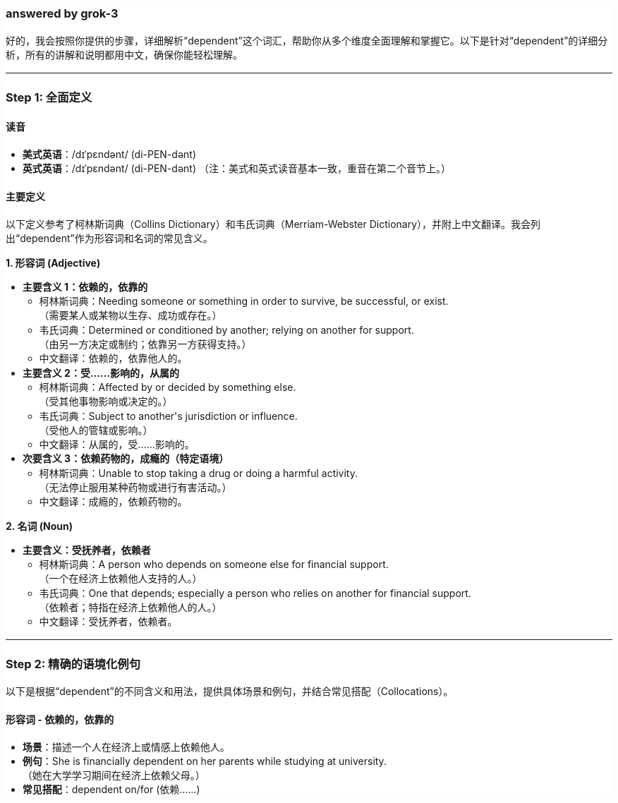 ### answered by grok-3
好的，我会按照你提供的步骤，详细解析“dependent”这个词汇，帮助你从多个维度全面理解和掌握它。以下是针对“dependent”的详细分析，所有的讲解和说明都用中文，确保你能轻松理解。

---

### **Step 1: 全面定义**

#### **读音**
- **美式英语**：/dɪˈpɛndənt/ (di-PEN-dənt)
- **英式英语**：/dɪˈpɛndənt/ (di-PEN-dənt)
  （注：美式和英式读音基本一致，重音在第二个音节上。）

#### **主要定义**
以下定义参考了柯林斯词典（Collins Dictionary）和韦氏词典（Merriam-Webster Dictionary），并附上中文翻译。我会列出“dependent”作为形容词和名词的常见含义。

**1. 形容词 (Adjective)**
- **主要含义 1：依赖的，依靠的**
  - 柯林斯词典：Needing someone or something in order to survive, be successful, or exist.  
    （需要某人或某物以生存、成功或存在。）
  - 韦氏词典：Determined or conditioned by another; relying on another for support.  
    （由另一方决定或制约；依靠另一方获得支持。）
  - 中文翻译：依赖的，依靠他人的。
- **主要含义 2：受……影响的，从属的**
  - 柯林斯词典：Affected by or decided by something else.  
    （受其他事物影响或决定的。）
  - 韦氏词典：Subject to another's jurisdiction or influence.  
    （受他人的管辖或影响。）
  - 中文翻译：从属的，受……影响的。
- **次要含义 3：依赖药物的，成瘾的（特定语境）**
  - 柯林斯词典：Unable to stop taking a drug or doing a harmful activity.  
    （无法停止服用某种药物或进行有害活动。）
  - 中文翻译：成瘾的，依赖药物的。

**2. 名词 (Noun)**
- **主要含义：受抚养者，依赖者**
  - 柯林斯词典：A person who depends on someone else for financial support.  
    （一个在经济上依赖他人支持的人。）
  - 韦氏词典：One that depends; especially a person who relies on another for financial support.  
    （依赖者；特指在经济上依赖他人的人。）
  - 中文翻译：受抚养者，依赖者。

---

### **Step 2: 精确的语境化例句**

以下是根据“dependent”的不同含义和用法，提供具体场景和例句，并结合常见搭配（Collocations）。

#### **形容词 - 依赖的，依靠的**
- **场景**：描述一个人在经济上或情感上依赖他人。
- **例句**：She is financially dependent on her parents while studying at university.  
  （她在大学学习期间在经济上依赖父母。）
- **常见搭配**：dependent on/for (依赖……)
